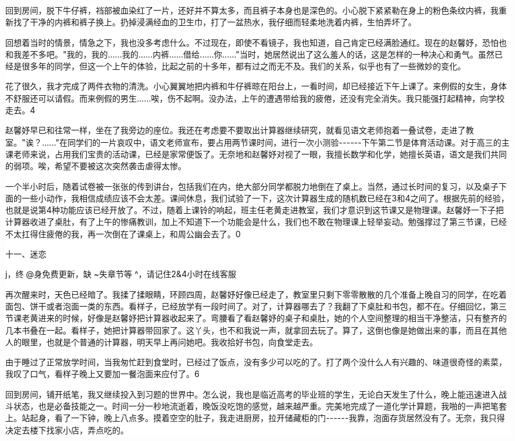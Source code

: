
回到房间，脱下牛仔裤，裆部被血染红了一片，还好并不算太多，而且裤子本身也是深色的。小心脱下紧紧勒在身上的粉色条纹内裤，我重新找了干净的内裤和裤子换上。扔掉浸满经血的卫生巾，打了一盆热水，我仔细而轻柔地洗着内裤，生怕弄坏了。





回想着当时的情景，情急之下，我也没多考虑什么。不过现在，即使不看镜子，我也知道，自己肯定已经满脸通红。现在的赵馨妤，恐怕也和我差不多吧。"我的，我的......我的......内裤......借给......你......"当时，她居然说出了这么羞人的话，这是怎样的一种决心和勇气。虽然已经是很多年的同学，但这一个上午的体验，比起之前的十多年，都有过之而无不及。我们的关系，似乎也有了一些微妙的变化。







花了很久，我才完成了两件衣物的清洗。小心翼翼地把内裤和牛仔裤晾在阳台上，一看时间，却已经接近下午上课了。来例假的女生，身体不舒服还可以请假。而来例假的男生......唉，伤不起啊。没办法，上午的遭遇带给我的疲倦，还没有完全消失。我只能强打起精神，向学校走去。4







赵馨妤早已和往常一样，坐在了我旁边的座位。我还在考虑要不要取出计算器继续研究，就看见语文老师抱着一叠试卷，走进了教室。"诶？......"在同学们的一片哀叹中，语文老师宣布，要占用两节课时间，进行一次小测验------下午第二节是体育活动课。对于高三的主课老师来说，占用我们宝贵的活动课，已经是家常便饭了。无奈地和赵馨妤对视了一眼，我擅长数学和化学，她擅长英语，语文是我们共同的弱项。唉，希望不要被这次突然袭击虐得太惨。







一个半小时后，随着试卷被一张张的传到讲台，包括我们在内，绝大部分同学都脱力地倒在了桌上。当然，通过长时间的复习，以及桌子下面的一些小动作，我相信成绩应该不会太差。课间休息，我们试验了一下，这次计算器生成的随机数已经在3和4之间了。根据先前的经验，也就是说第4种功能应该已经开放了。不过，随着上课铃的响起，班主任老黄走进教室，我们才意识到这节课又是物理课。赵馨妤一下子把计算器收进了桌肚，有了上午的惨痛教训，加上不知道下一个功能会是什么，我们也不敢在物理课上轻举妄动。勉强撑过了第三节课，已经不太扛得住疲倦的我，再一次倒在了课桌上，和周公幽会去了。0



十一、迷恋



j，终 @身免费更新，缺 ~失章节等 ^，请记住2&4小时在线客服





再次醒来时，天色已经暗了。我揉了揉眼睛，环顾四周，赵馨妤好像已经走了，教室里只剩下零零散散的几个准备上晚自习的同学，在吃着面包、饼干或者泡面一类的东西。看样子，已经放学有一段时间了。对了，计算器哪去了？我翻了下桌肚和书包，都不在。仔细回忆，第三节课老黄进来的时候，好像是赵馨妤把计算器收起来了。弯腰看了看赵馨妤的桌子和桌肚，她的个人空间整理的相当干净整洁，只有整齐的几本书叠在一起。看样子，她把计算器带回家了。这丫头，也不和我说一声，就拿回去玩了。算了，这倒也像是她做出来的事，而且在其他人的眼里，也就是个普通的计算器，明天早上再问她吧。我收拾好书包，向食堂走去。





由于睡过了正常放学时间，当我匆忙赶到食堂时，已经过了饭点，没有多少可以吃的了。打了两个没什么人有兴趣的、味道很奇怪的素菜，我叹了口气，看样子晚上又要加一餐泡面来应付了。6







回到房间，铺开纸笔，我又继续投入到习题的世界中。怎么说，我也是临近高考的毕业班的学生，无论白天发生了什么，晚上能迅速进入战斗状态，也是必备技能之一。时间一分一秒地流逝着，晚饭没吃饱的感觉，越来越严重。完美地完成了一道化学计算题，我啪的一声把笔套上。站起身，看了一下钟，晚上八点多。摸着空空的肚子，我走进厨房，拉开储藏柜的门------我靠，泡面存货居然没有了。无奈，我只得决定去楼下找家小店，弄点吃的。

